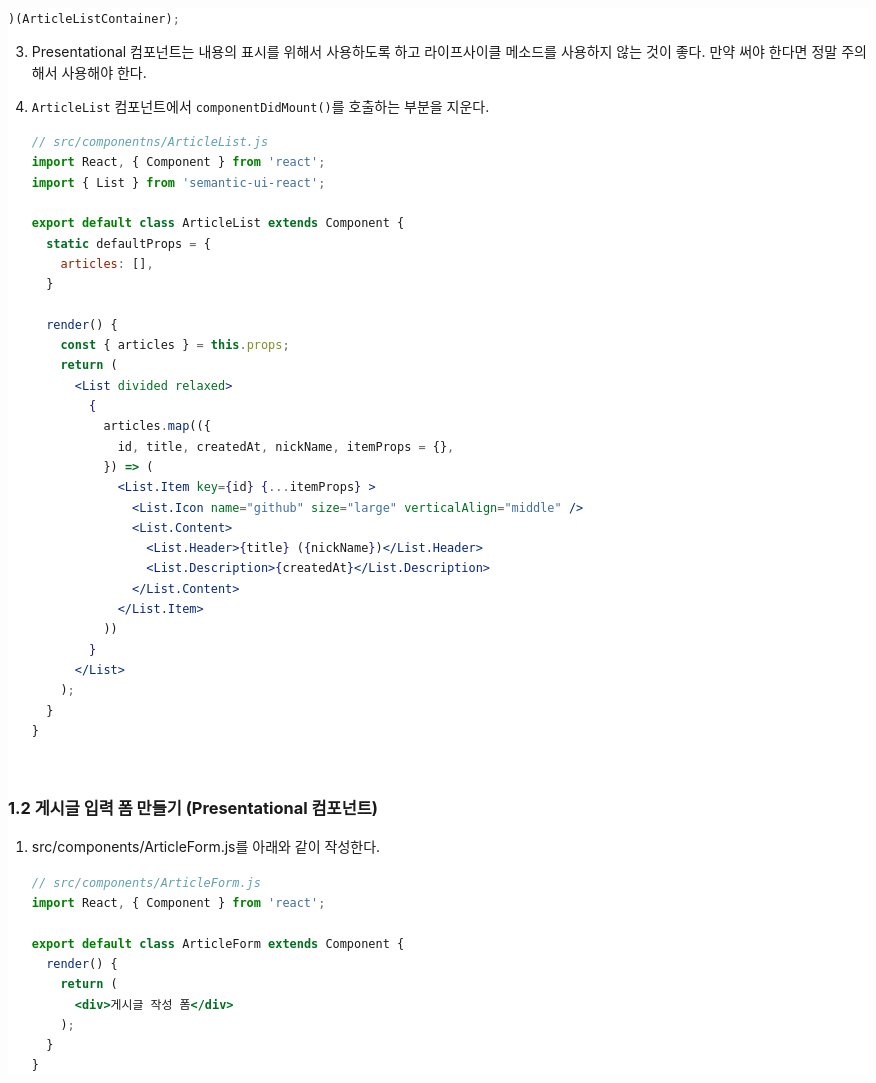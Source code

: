    ```jsx
   )(ArticleListContainer);
   ```

3. Presentational 컴포넌트는 내용의 표시를 위해서 사용하도록 하고 라이프사이클 메소드를 사용하지 않는 것이 좋다. 만약 써야 한다면 정말 주의해서 사용해야 한다.

4. `ArticleList` 컴포넌트에서 `componentDidMount()`를 호출하는 부분을 지운다.

   ```jsx
   // src/componentns/ArticleList.js
   import React, { Component } from 'react';
   import { List } from 'semantic-ui-react';

   export default class ArticleList extends Component {
     static defaultProps = {
       articles: [],
     }

     render() {
       const { articles } = this.props;
       return (
         <List divided relaxed>
           {
             articles.map(({
               id, title, createdAt, nickName, itemProps = {},
             }) => (
               <List.Item key={id} {...itemProps} >
                 <List.Icon name="github" size="large" verticalAlign="middle" />
                 <List.Content>
                   <List.Header>{title} ({nickName})</List.Header>
                   <List.Description>{createdAt}</List.Description>
                 </List.Content>
               </List.Item>
             ))
           }
         </List>
       );
     }
   }
   ```

<br />

### 1.2 게시글 입력 폼 만들기 (Presentational 컴포넌트)

1. src/components/ArticleForm.js를 아래와 같이 작성한다.

   ```jsx
   // src/components/ArticleForm.js
   import React, { Component } from 'react';

   export default class ArticleForm extends Component {
     render() {
       return (
         <div>게시글 작성 폼</div>
       );
     }
   }
   ```
